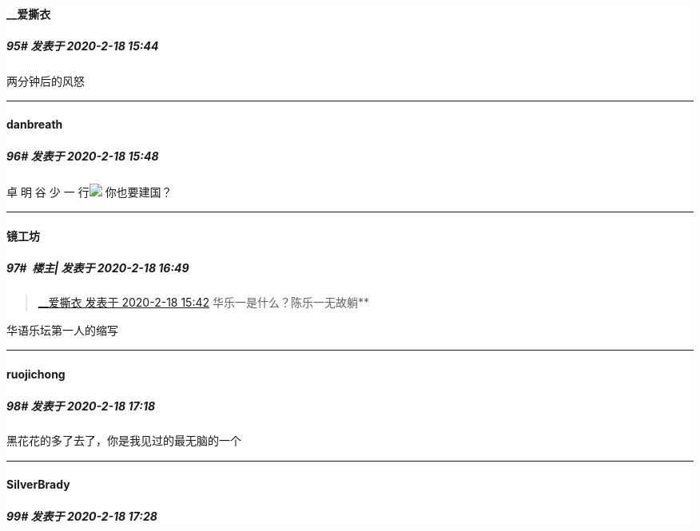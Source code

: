 ####  __爱撕衣  
##### 95#       发表于 2020-2-18 15:44




两分钟后的风怒







-----

####  danbreath  
##### 96#       发表于 2020-2-18 15:48




卓 明 谷 少 一 行<img src="https://static.saraba1st.com/image/smiley/face2017/037.png" referrerpolicy="no-referrer">
你也要建国？







-----

####  镜工坊  
##### 97#         楼主| 发表于 2020-2-18 16:49



<blockquote><a href="httphttps://bbs.saraba1st.com/2b/forum.php?mod=redirect&amp;goto=findpost&amp;pid=46451672&amp;ptid=1914348" target="_blank">__爱撕衣 发表于 2020-2-18 15:42</a>
华乐一是什么？陈乐一无故躺**</blockquote>
华语乐坛第一人的缩写







-----

####  ruojichong  
##### 98#       发表于 2020-2-18 17:18




黑花花的多了去了，你是我见过的最无脑的一个







-----

####  SilverBrady  
##### 99#       发表于 2020-2-18 17:28
